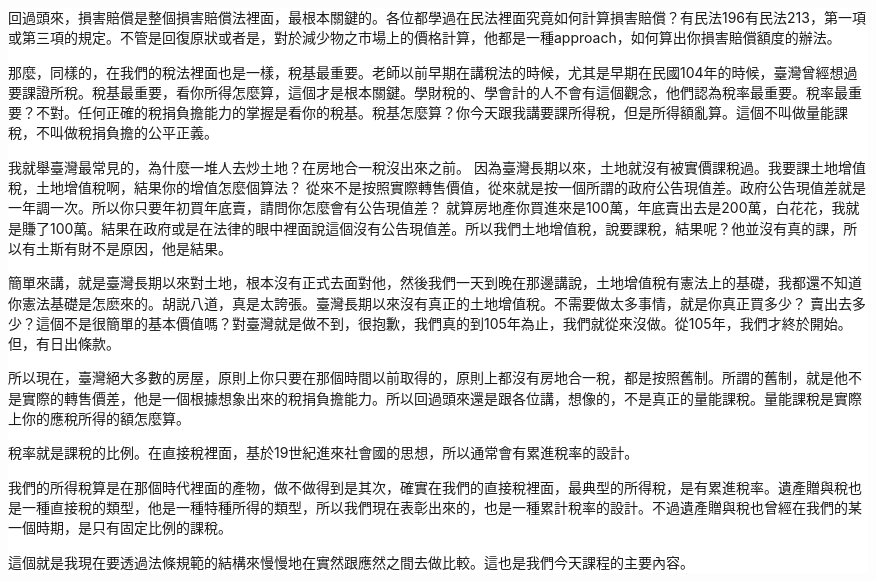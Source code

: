 回過頭來，損害賠償是整個損害賠償法裡面，最根本關鍵的。各位都學過在民法裡面究竟如何計算損害賠償？有民法196有民法213，第一項或第三項的規定。不管是回復原狀或者是，對於減少物之市場上的價格計算，他都是一種approach，如何算出你損害賠償額度的辦法。

那麼，同樣的，在我們的稅法裡面也是一樣，稅基最重要。老師以前早期在講稅法的時候，尤其是早期在民國104年的時候，臺灣曾經想過要課證所稅。稅基最重要，看你所得怎麼算，這個才是根本關鍵。學財稅的、學會計的人不會有這個觀念，他們認為稅率最重要。稅率最重要？不對。任何正確的稅捐負擔能力的掌握是看你的稅基。稅基怎麼算？你今天跟我講要課所得稅，但是所得額亂算。這個不叫做量能課稅，不叫做稅捐負擔的公平正義。

我就舉臺灣最常見的，為什麼一堆人去炒土地？在房地合一稅沒出來之前。 因為臺灣長期以來，土地就沒有被實價課稅過。我要課土地增值稅，土地增值稅啊，結果你的增值怎麼個算法？ 從來不是按照實際轉售價值，從來就是按一個所謂的政府公告現值差。政府公告現值差就是一年調一次。所以你只要年初買年底賣，請問你怎麼會有公告現值差？ 就算房地產你買進來是100萬，年底賣出去是200萬，白花花，我就是賺了100萬。結果在政府或是在法律的眼中裡面說這個沒有公告現值差。所以我們土地增值稅，說要課稅，結果呢？他並沒有真的課，所以有土斯有財不是原因，他是結果。

簡單來講，就是臺灣長期以來對土地，根本沒有正式去面對他，然後我們一天到晚在那邊講說，土地增值稅有憲法上的基礎，我都還不知道你憲法基礎是怎麽來的。胡説八道，真是太誇張。臺灣長期以來沒有真正的土地增值稅。不需要做太多事情，就是你真正買多少？ 賣出去多少？這個不是很簡單的基本價值嗎？對臺灣就是做不到，很抱歉，我們真的到105年為止，我們就從來沒做。從105年，我們才終於開始。但，有日出條款。

所以現在，臺灣絕大多數的房屋，原則上你只要在那個時間以前取得的，原則上都沒有房地合一稅，都是按照舊制。所謂的舊制，就是他不是實際的轉售價差，他是一個根據想象出來的稅捐負擔能力。所以回過頭來還是跟各位講，想像的，不是真正的量能課稅。量能課稅是實際上你的應稅所得的額怎麼算。

稅率就是課稅的比例。在直接稅裡面，基於19世紀進來社會國的思想，所以通常會有累進稅率的設計。

我們的所得稅算是在那個時代裡面的產物，做不做得到是其次，確實在我們的直接稅裡面，最典型的所得稅，是有累進稅率。遺產贈與稅也是一種直接稅的類型，他是一種特種所得的類型，所以我們現在表彰出來的，也是一種累計稅率的設計。不過遺產贈與稅也曾經在我們的某一個時期，是只有固定比例的課稅。

這個就是我現在要透過法條規範的結構來慢慢地在實然跟應然之間去做比較。這也是我們今天課程的主要內容。

